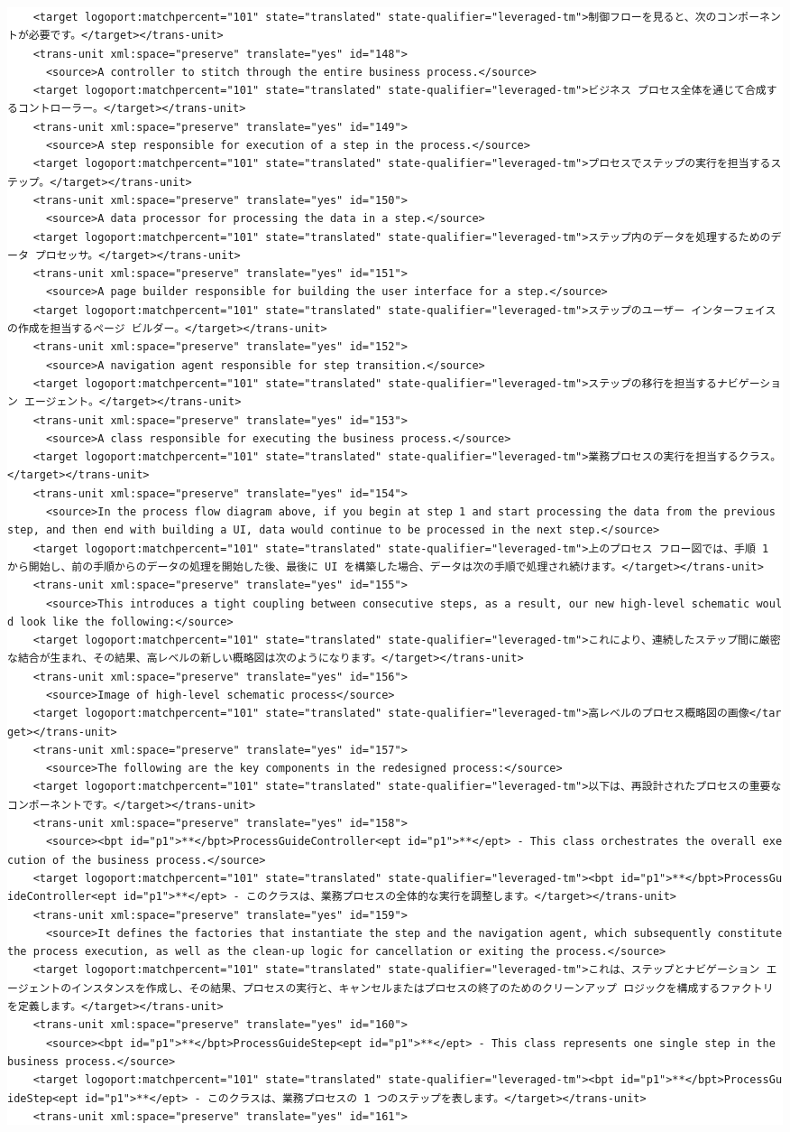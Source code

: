        <target logoport:matchpercent="101" state="translated" state-qualifier="leveraged-tm">制御フローを見ると、次のコンポーネントが必要です。</target></trans-unit>
        <trans-unit xml:space="preserve" translate="yes" id="148">
          <source>A controller to stitch through the entire business process.</source>
        <target logoport:matchpercent="101" state="translated" state-qualifier="leveraged-tm">ビジネス プロセス全体を通じて合成するコントローラー。</target></trans-unit>
        <trans-unit xml:space="preserve" translate="yes" id="149">
          <source>A step responsible for execution of a step in the process.</source>
        <target logoport:matchpercent="101" state="translated" state-qualifier="leveraged-tm">プロセスでステップの実行を担当するステップ。</target></trans-unit>
        <trans-unit xml:space="preserve" translate="yes" id="150">
          <source>A data processor for processing the data in a step.</source>
        <target logoport:matchpercent="101" state="translated" state-qualifier="leveraged-tm">ステップ内のデータを処理するためのデータ プロセッサ。</target></trans-unit>
        <trans-unit xml:space="preserve" translate="yes" id="151">
          <source>A page builder responsible for building the user interface for a step.</source>
        <target logoport:matchpercent="101" state="translated" state-qualifier="leveraged-tm">ステップのユーザー インターフェイスの作成を担当するページ ビルダー。</target></trans-unit>
        <trans-unit xml:space="preserve" translate="yes" id="152">
          <source>A navigation agent responsible for step transition.</source>
        <target logoport:matchpercent="101" state="translated" state-qualifier="leveraged-tm">ステップの移行を担当するナビゲーション エージェント。</target></trans-unit>
        <trans-unit xml:space="preserve" translate="yes" id="153">
          <source>A class responsible for executing the business process.</source>
        <target logoport:matchpercent="101" state="translated" state-qualifier="leveraged-tm">業務プロセスの実行を担当するクラス。</target></trans-unit>
        <trans-unit xml:space="preserve" translate="yes" id="154">
          <source>In the process flow diagram above, if you begin at step 1 and start processing the data from the previous step, and then end with building a UI, data would continue to be processed in the next step.</source>
        <target logoport:matchpercent="101" state="translated" state-qualifier="leveraged-tm">上のプロセス フロー図では、手順 1 から開始し、前の手順からのデータの処理を開始した後、最後に UI を構築した場合、データは次の手順で処理され続けます。</target></trans-unit>
        <trans-unit xml:space="preserve" translate="yes" id="155">
          <source>This introduces a tight coupling between consecutive steps, as a result, our new high-level schematic would look like the following:</source>
        <target logoport:matchpercent="101" state="translated" state-qualifier="leveraged-tm">これにより、連続したステップ間に厳密な結合が生まれ、その結果、高レベルの新しい概略図は次のようになります。</target></trans-unit>
        <trans-unit xml:space="preserve" translate="yes" id="156">
          <source>Image of high-level schematic process</source>
        <target logoport:matchpercent="101" state="translated" state-qualifier="leveraged-tm">高レベルのプロセス概略図の画像</target></trans-unit>
        <trans-unit xml:space="preserve" translate="yes" id="157">
          <source>The following are the key components in the redesigned process:</source>
        <target logoport:matchpercent="101" state="translated" state-qualifier="leveraged-tm">以下は、再設計されたプロセスの重要なコンポーネントです。</target></trans-unit>
        <trans-unit xml:space="preserve" translate="yes" id="158">
          <source><bpt id="p1">**</bpt>ProcessGuideController<ept id="p1">**</ept> - This class orchestrates the overall execution of the business process.</source>
        <target logoport:matchpercent="101" state="translated" state-qualifier="leveraged-tm"><bpt id="p1">**</bpt>ProcessGuideController<ept id="p1">**</ept> - このクラスは、業務プロセスの全体的な実行を調整します。</target></trans-unit>
        <trans-unit xml:space="preserve" translate="yes" id="159">
          <source>It defines the factories that instantiate the step and the navigation agent, which subsequently constitute the process execution, as well as the clean-up logic for cancellation or exiting the process.</source>
        <target logoport:matchpercent="101" state="translated" state-qualifier="leveraged-tm">これは、ステップとナビゲーション エージェントのインスタンスを作成し、その結果、プロセスの実行と、キャンセルまたはプロセスの終了のためのクリーンアップ ロジックを構成するファクトリを定義します。</target></trans-unit>
        <trans-unit xml:space="preserve" translate="yes" id="160">
          <source><bpt id="p1">**</bpt>ProcessGuideStep<ept id="p1">**</ept> - This class represents one single step in the business process.</source>
        <target logoport:matchpercent="101" state="translated" state-qualifier="leveraged-tm"><bpt id="p1">**</bpt>ProcessGuideStep<ept id="p1">**</ept> - このクラスは、業務プロセスの 1 つのステップを表します。</target></trans-unit>
        <trans-unit xml:space="preserve" translate="yes" id="161">